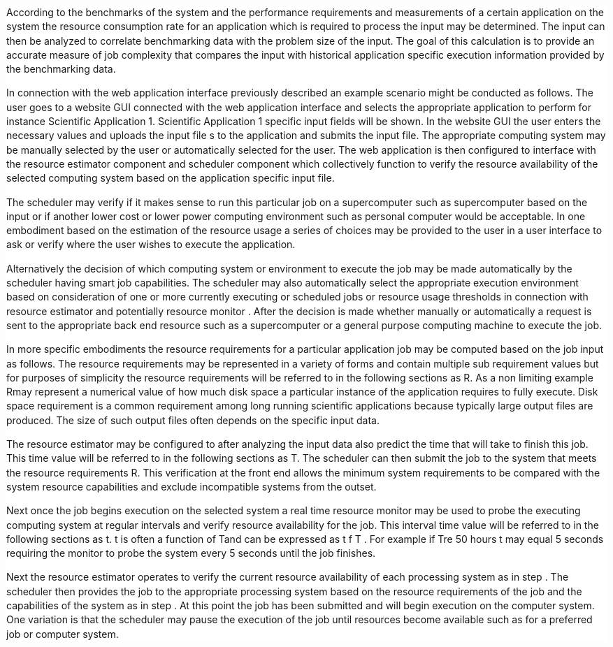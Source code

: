 According to the benchmarks of the system and the performance requirements and measurements of a certain application on the system the resource consumption rate for an application which is required to process the input may be determined. The input can then be analyzed to correlate benchmarking data with the problem size of the input. The goal of this calculation is to provide an accurate measure of job complexity that compares the input with historical application specific execution information provided by the benchmarking data.

In connection with the web application interface previously described an example scenario might be conducted as follows. The user goes to a website GUI connected with the web application interface and selects the appropriate application to perform for instance Scientific Application 1. Scientific Application 1 specific input fields will be shown. In the website GUI the user enters the necessary values and uploads the input file s to the application and submits the input file. The appropriate computing system may be manually selected by the user or automatically selected for the user. The web application is then configured to interface with the resource estimator component and scheduler component which collectively function to verify the resource availability of the selected computing system based on the application specific input file.

The scheduler may verify if it makes sense to run this particular job on a supercomputer such as supercomputer based on the input or if another lower cost or lower power computing environment such as personal computer would be acceptable. In one embodiment based on the estimation of the resource usage a series of choices may be provided to the user in a user interface to ask or verify where the user wishes to execute the application.

Alternatively the decision of which computing system or environment to execute the job may be made automatically by the scheduler having smart job capabilities. The scheduler may also automatically select the appropriate execution environment based on consideration of one or more currently executing or scheduled jobs or resource usage thresholds in connection with resource estimator and potentially resource monitor . After the decision is made whether manually or automatically a request is sent to the appropriate back end resource such as a supercomputer or a general purpose computing machine to execute the job.

In more specific embodiments the resource requirements for a particular application job may be computed based on the job input as follows. The resource requirements may be represented in a variety of forms and contain multiple sub requirement values but for purposes of simplicity the resource requirements will be referred to in the following sections as R. As a non limiting example Rmay represent a numerical value of how much disk space a particular instance of the application requires to fully execute. Disk space requirement is a common requirement among long running scientific applications because typically large output files are produced. The size of such output files often depends on the specific input data.

The resource estimator may be configured to after analyzing the input data also predict the time that will take to finish this job. This time value will be referred to in the following sections as T. The scheduler can then submit the job to the system that meets the resource requirements R. This verification at the front end allows the minimum system requirements to be compared with the system resource capabilities and exclude incompatible systems from the outset.

Next once the job begins execution on the selected system a real time resource monitor may be used to probe the executing computing system at regular intervals and verify resource availability for the job. This interval time value will be referred to in the following sections as t. t is often a function of Tand can be expressed as t f T . For example if Tre 50 hours t may equal 5 seconds requiring the monitor to probe the system every 5 seconds until the job finishes.

Next the resource estimator operates to verify the current resource availability of each processing system as in step . The scheduler then provides the job to the appropriate processing system based on the resource requirements of the job and the capabilities of the system as in step . At this point the job has been submitted and will begin execution on the computer system. One variation is that the scheduler may pause the execution of the job until resources become available such as for a preferred job or computer system.
